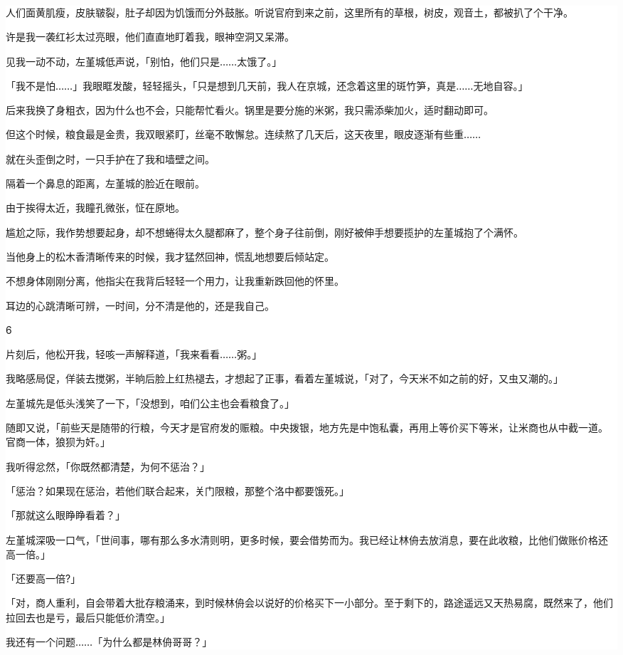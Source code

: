 人们面黄肌瘦，皮肤皲裂，肚子却因为饥饿而分外鼓胀。听说官府到来之前，这里所有的草根，树皮，观音土，都被扒了个干净。  


许是我一袭红衫太过亮眼，他们直直地盯着我，眼神空洞又呆滞。  


见我一动不动，左堇城低声说，「别怕，他们只是……太饿了。」  


「我不是怕……」我眼眶发酸，轻轻摇头，「只是想到几天前，我人在京城，还念着这里的斑竹笋，真是……无地自容。」  


后来我换了身粗衣，因为什么也不会，只能帮忙看火。锅里是要分施的米粥，我只需添柴加火，适时翻动即可。  


但这个时候，粮食最是金贵，我双眼紧盯，丝毫不敢懈怠。连续熬了几天后，这天夜里，眼皮逐渐有些重……  


就在头歪倒之时，一只手护在了我和墙壁之间。  


隔着一个鼻息的距离，左堇城的脸近在眼前。  


由于挨得太近，我瞳孔微张，怔在原地。  


尴尬之际，我作势想要起身，却不想蜷得太久腿都麻了，整个身子往前倒，刚好被伸手想要揽护的左堇城抱了个满怀。  


当他身上的松木香清晰传来的时候，我才猛然回神，慌乱地想要后倾站定。  


不想身体刚刚分离，他指尖在我背后轻轻一个用力，让我重新跌回他的怀里。  


耳边的心跳清晰可辨，一时间，分不清是他的，还是我自己。  


6  


片刻后，他松开我，轻咳一声解释道，「我来看看……粥。」  


我略感局促，佯装去搅粥，半晌后脸上红热褪去，才想起了正事，看着左堇城说，「对了，今天米不如之前的好，又虫又潮的。」  


左堇城先是低头浅笑了一下，「没想到，咱们公主也会看粮食了。」  


随即又说，「前些天是随带的行粮，今天才是官府发的赈粮。中央拨银，地方先是中饱私囊，再用上等价买下等米，让米商也从中截一道。官商一体，狼狈为奸。」  


我听得忿然，「你既然都清楚，为何不惩治？」  


「惩治？如果现在惩治，若他们联合起来，关门限粮，那整个洛中都要饿死。」  


「那就这么眼睁睁看着？」  


左堇城深吸一口气，「世间事，哪有那么多水清则明，更多时候，要会借势而为。我已经让林侜去放消息，要在此收粮，比他们做账价格还高一倍。」  


「还要高一倍?」  


「对，商人重利，自会带着大批存粮涌来，到时候林侜会以说好的价格买下一小部分。至于剩下的，路途遥远又天热易腐，既然来了，他们拉回去也是亏，最后只能低价清空。」  


我还有一个问题……「为什么都是林侜哥哥？」  
